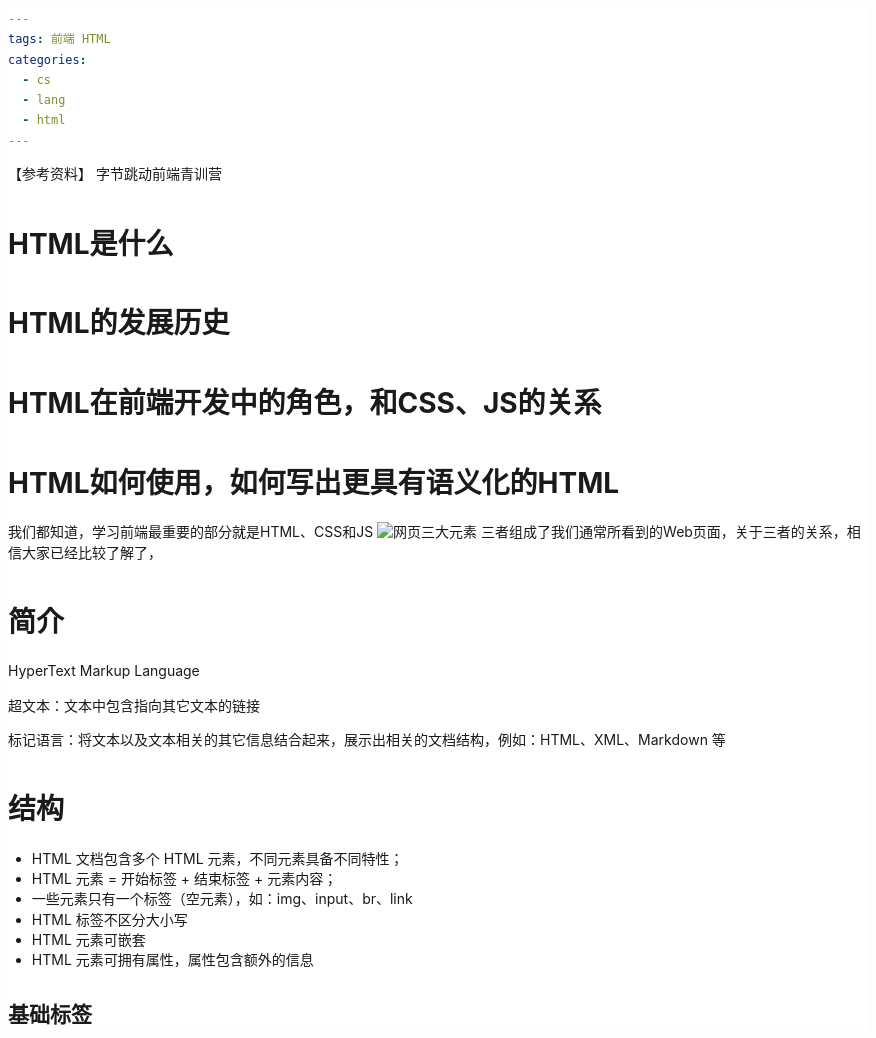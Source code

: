 ```yaml
---
tags: 前端 HTML
categories:
  - cs
  - lang
  - html
---
```




【参考资料】
字节跳动前端青训营

# HTML是什么
# HTML的发展历史
# HTML在前端开发中的角色，和CSS、JS的关系
# HTML如何使用，如何写出更具有语义化的HTML

我们都知道，学习前端最重要的部分就是HTML、CSS和JS
![网页三大元素](https://cdn.jsdelivr.net/gh/wholon/image@main/uPic/watermark,type_ZmFuZ3poZW5naGVpdGk,shadow_10,text_aHR0cHM6Ly9ibG9nLmNzZG4ubmV0L3dlaXhpbl80NDk5NjIzMg==,size_16,color_FFFFFF,t_70-20211105004738369.png)
三者组成了我们通常所看到的Web页面，关于三者的关系，相信大家已经比较了解了，


# 简介

HyperText Markup Language

超文本：文本中包含指向其它文本的链接

标记语言：将文本以及文本相关的其它信息结合起来，展示出相关的文档结构，例如：HTML、XML、Markdown 等

# 结构

- HTML 文档包含多个 HTML 元素，不同元素具备不同特性；
- HTML 元素 = 开始标签 + 结束标签 + 元素内容；
- 一些元素只有一个标签（空元素），如：img、input、br、link
- HTML 标签不区分大小写
- HTML 元素可嵌套
- HTML 元素可拥有属性，属性包含额外的信息

## 基础标签

### <!DOCTYPE html>
